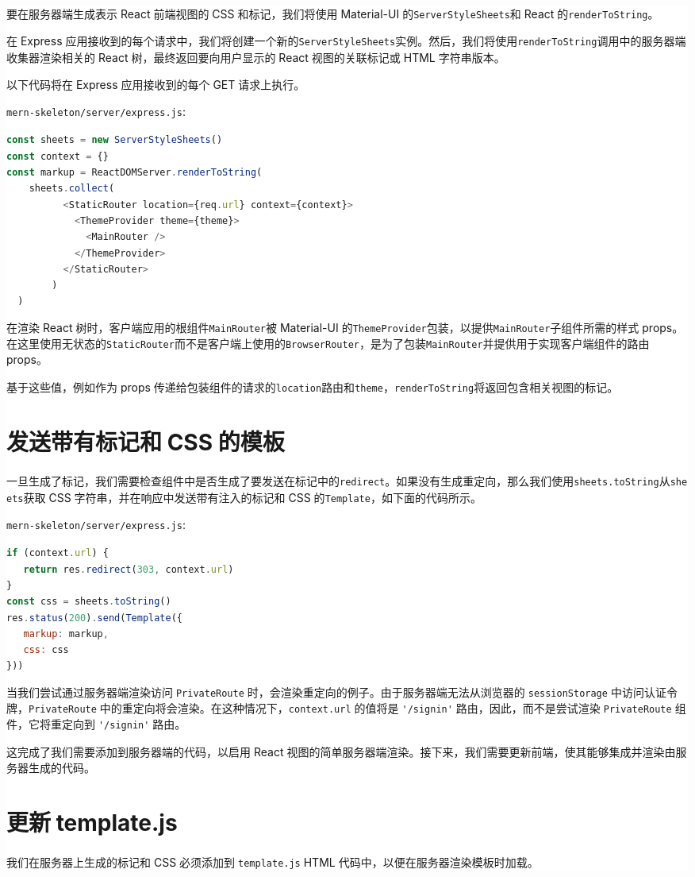 要在服务器端生成表示 React 前端视图的 CSS 和标记，我们将使用 Material-UI 的`ServerStyleSheets`和 React 的`renderToString`。

在 Express 应用接收到的每个请求中，我们将创建一个新的`ServerStyleSheets`实例。然后，我们将使用`renderToString`调用中的服务器端收集器渲染相关的 React 树，最终返回要向用户显示的 React 视图的关联标记或 HTML 字符串版本。

以下代码将在 Express 应用接收到的每个 GET 请求上执行。

`mern-skeleton/server/express.js`:

```js
const sheets = new ServerStyleSheets()
const context = {}
const markup = ReactDOMServer.renderToString(
    sheets.collect(
          <StaticRouter location={req.url} context={context}>
            <ThemeProvider theme={theme}>
              <MainRouter />
            </ThemeProvider>
          </StaticRouter>
        )
  ) 
```

在渲染 React 树时，客户端应用的根组件`MainRouter`被 Material-UI 的`ThemeProvider`包装，以提供`MainRouter`子组件所需的样式 props。在这里使用无状态的`StaticRouter`而不是客户端上使用的`BrowserRouter`，是为了包装`MainRouter`并提供用于实现客户端组件的路由 props。

基于这些值，例如作为 props 传递给包装组件的请求的`location`路由和`theme`，`renderToString`将返回包含相关视图的标记。

# 发送带有标记和 CSS 的模板

一旦生成了标记，我们需要检查组件中是否生成了要发送在标记中的`redirect`。如果没有生成重定向，那么我们使用`sheets.toString`从`sheets`获取 CSS 字符串，并在响应中发送带有注入的标记和 CSS 的`Template`，如下面的代码所示。

`mern-skeleton/server/express.js`:

```js
if (context.url) {
   return res.redirect(303, context.url)
}
const css = sheets.toString()
res.status(200).send(Template({
   markup: markup,
   css: css
}))
```

当我们尝试通过服务器端渲染访问 `PrivateRoute` 时，会渲染重定向的例子。由于服务器端无法从浏览器的 `sessionStorage` 中访问认证令牌，`PrivateRoute` 中的重定向将会渲染。在这种情况下，`context.url` 的值将是 `'/signin'` 路由，因此，而不是尝试渲染 `PrivateRoute` 组件，它将重定向到 `'/signin'` 路由。

这完成了我们需要添加到服务器端的代码，以启用 React 视图的简单服务器端渲染。接下来，我们需要更新前端，使其能够集成并渲染由服务器生成的代码。

# 更新 template.js

我们在服务器上生成的标记和 CSS 必须添加到 `template.js` HTML 代码中，以便在服务器渲染模板时加载。
